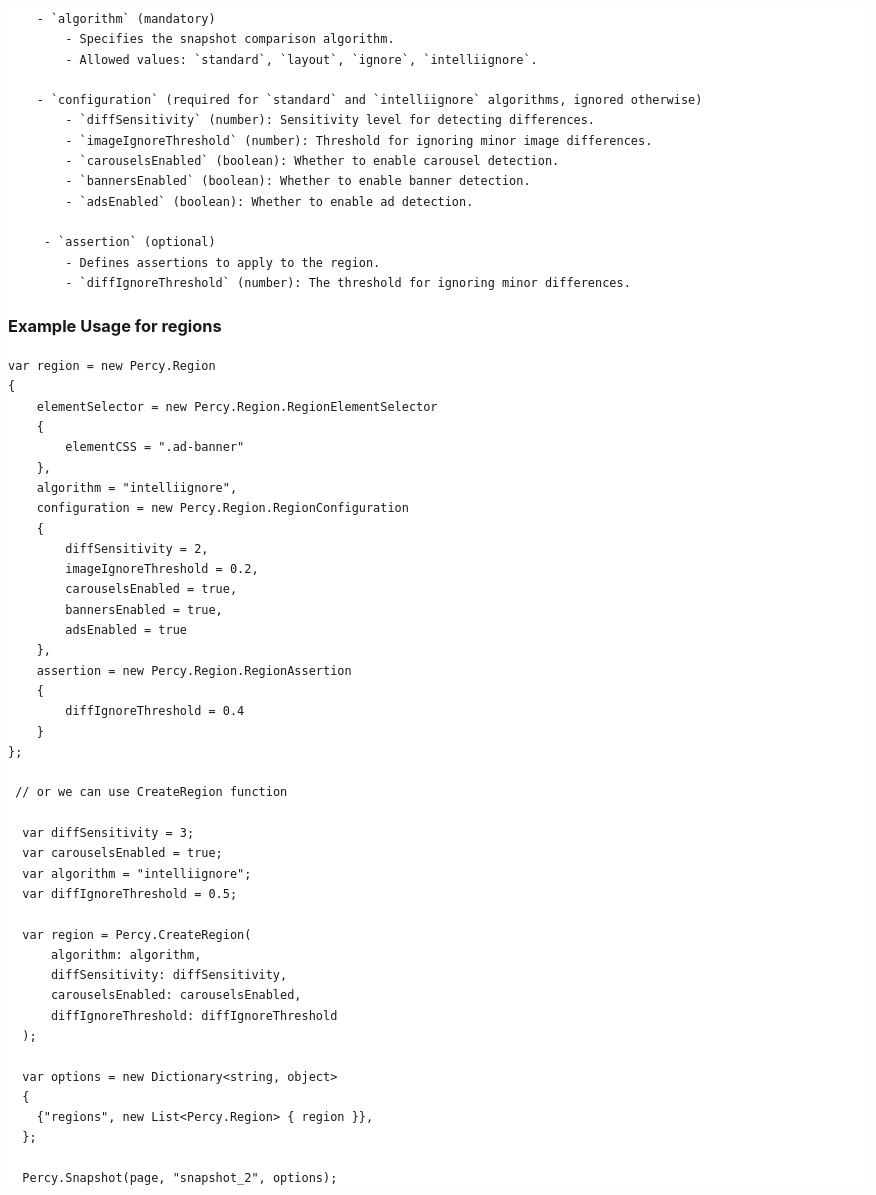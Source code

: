         - `algorithm` (mandatory)
            - Specifies the snapshot comparison algorithm.
            - Allowed values: `standard`, `layout`, `ignore`, `intelliignore`.

        - `configuration` (required for `standard` and `intelliignore` algorithms, ignored otherwise)
            - `diffSensitivity` (number): Sensitivity level for detecting differences.
            - `imageIgnoreThreshold` (number): Threshold for ignoring minor image differences.
            - `carouselsEnabled` (boolean): Whether to enable carousel detection.
            - `bannersEnabled` (boolean): Whether to enable banner detection.
            - `adsEnabled` (boolean): Whether to enable ad detection.

         - `assertion` (optional)
            - Defines assertions to apply to the region.
            - `diffIgnoreThreshold` (number): The threshold for ignoring minor differences.

### Example Usage for regions

```
var region = new Percy.Region
{
    elementSelector = new Percy.Region.RegionElementSelector
    {
        elementCSS = ".ad-banner"
    },
    algorithm = "intelliignore",
    configuration = new Percy.Region.RegionConfiguration
    {
        diffSensitivity = 2,
        imageIgnoreThreshold = 0.2,
        carouselsEnabled = true,
        bannersEnabled = true,
        adsEnabled = true
    },
    assertion = new Percy.Region.RegionAssertion
    {
        diffIgnoreThreshold = 0.4
    }
};

 // or we can use CreateRegion function

  var diffSensitivity = 3;
  var carouselsEnabled = true;
  var algorithm = "intelliignore";
  var diffIgnoreThreshold = 0.5;

  var region = Percy.CreateRegion(
      algorithm: algorithm,
      diffSensitivity: diffSensitivity,
      carouselsEnabled: carouselsEnabled,
      diffIgnoreThreshold: diffIgnoreThreshold
  );

  var options = new Dictionary<string, object>
  {
    {"regions", new List<Percy.Region> { region }},
  };

  Percy.Snapshot(page, "snapshot_2", options);

```
